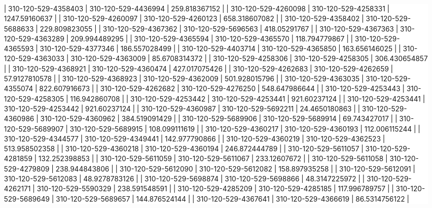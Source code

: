 | 310-120-529-4358403 | 310-120-529-4436994 | 259.818367152 |
| 310-120-529-4260098 | 310-120-529-4258331 | 1247.59160637 |
| 310-120-529-4260097 | 310-120-529-4260123 | 658.318607082 |
| 310-120-529-4358402 | 310-120-529-5688633 | 229.809823055 |
| 310-120-529-4367362 | 310-120-529-5696563 | 418.05291767 |
| 310-120-529-4367363 | 310-120-529-4363289 | 209.994489295 |
| 310-120-529-4365594 | 310-120-529-4365570 | 118.794779867 |
| 310-120-529-4365593 | 310-120-529-4377346 | 186.557028499 |
| 310-120-529-4403714 | 310-120-529-4365850 | 163.656146025 |
| 310-120-529-4363033 | 310-120-529-4363009 | 85.6708314372 |
| 310-120-529-4258306 | 310-120-529-4258305 | 306.430654857 |
| 310-120-529-4368921 | 310-120-529-4360474 | 427.017075426 |
| 310-120-529-4262683 | 310-120-529-4262659 | 57.9127810578 |
| 310-120-529-4368923 | 310-120-529-4362009 | 501.928015796 |
| 310-120-529-4363035 | 310-120-529-4355074 | 822.607916673 |
| 310-120-529-4262682 | 310-120-529-4276250 | 548.647986644 |
| 310-120-529-4253443 | 310-120-529-4258305 | 116.942860708 |
| 310-120-529-4253442 | 310-120-529-4253441 | 921.60237124 |
| 310-120-529-4253441 | 310-120-529-4253442 | 921.60237124 |
| 310-120-529-4360987 | 310-120-529-5692211 | 24.4650180863 |
| 310-120-529-4360986 | 310-120-529-4360962 | 384.519091429 |
| 310-120-529-5689906 | 310-120-529-5689914 | 69.743427017 |
| 310-120-529-5689907 | 310-120-529-5689915 | 108.099111619 |
| 310-120-529-4360217 | 310-120-529-4360193 | 112.006115244 |
| 310-120-529-4344577 | 310-120-529-4349441 | 142.977790866 |
| 310-120-529-4360219 | 310-120-529-4362523 | 513.958502358 |
| 310-120-529-4360218 | 310-120-529-4360194 | 246.872444789 |
| 310-120-529-5611057 | 310-120-529-4281859 | 132.252398853 |
| 310-120-529-5611059 | 310-120-529-5611067 | 233.12607672 |
| 310-120-529-5611058 | 310-120-529-4279809 | 238.944843806 |
| 310-120-529-5612090 | 310-120-529-5612082 | 158.897935258 |
| 310-120-529-5612091 | 310-120-529-5612083 | 48.9278783126 |
| 310-120-529-5698874 | 310-120-529-5698866 | 48.3147225972 |
| 310-120-529-4262171 | 310-120-529-5590329 | 238.591548591 |
| 310-120-529-4285209 | 310-120-529-4285185 | 117.996789757 |
| 310-120-529-5689649 | 310-120-529-5689657 | 144.876524144 |
| 310-120-529-4367641 | 310-120-529-4366619 | 86.5314756122 |